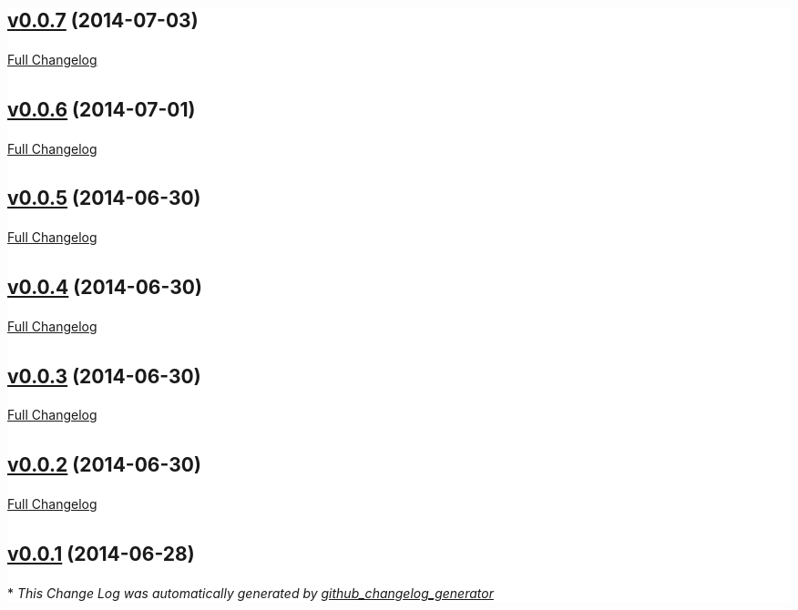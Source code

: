 ## [v0.0.7](https://github.com/lynndylanhurley/ng-token-auth/tree/v0.0.7) (2014-07-03)
[Full Changelog](https://github.com/lynndylanhurley/ng-token-auth/compare/v0.0.6...v0.0.7)

## [v0.0.6](https://github.com/lynndylanhurley/ng-token-auth/tree/v0.0.6) (2014-07-01)
[Full Changelog](https://github.com/lynndylanhurley/ng-token-auth/compare/v0.0.5...v0.0.6)

## [v0.0.5](https://github.com/lynndylanhurley/ng-token-auth/tree/v0.0.5) (2014-06-30)
[Full Changelog](https://github.com/lynndylanhurley/ng-token-auth/compare/v0.0.4...v0.0.5)

## [v0.0.4](https://github.com/lynndylanhurley/ng-token-auth/tree/v0.0.4) (2014-06-30)
[Full Changelog](https://github.com/lynndylanhurley/ng-token-auth/compare/v0.0.3...v0.0.4)

## [v0.0.3](https://github.com/lynndylanhurley/ng-token-auth/tree/v0.0.3) (2014-06-30)
[Full Changelog](https://github.com/lynndylanhurley/ng-token-auth/compare/v0.0.2...v0.0.3)

## [v0.0.2](https://github.com/lynndylanhurley/ng-token-auth/tree/v0.0.2) (2014-06-30)
[Full Changelog](https://github.com/lynndylanhurley/ng-token-auth/compare/v0.0.1...v0.0.2)

## [v0.0.1](https://github.com/lynndylanhurley/ng-token-auth/tree/v0.0.1) (2014-06-28)


\* *This Change Log was automatically generated by [github_changelog_generator](https://github.com/skywinder/Github-Changelog-Generator)*